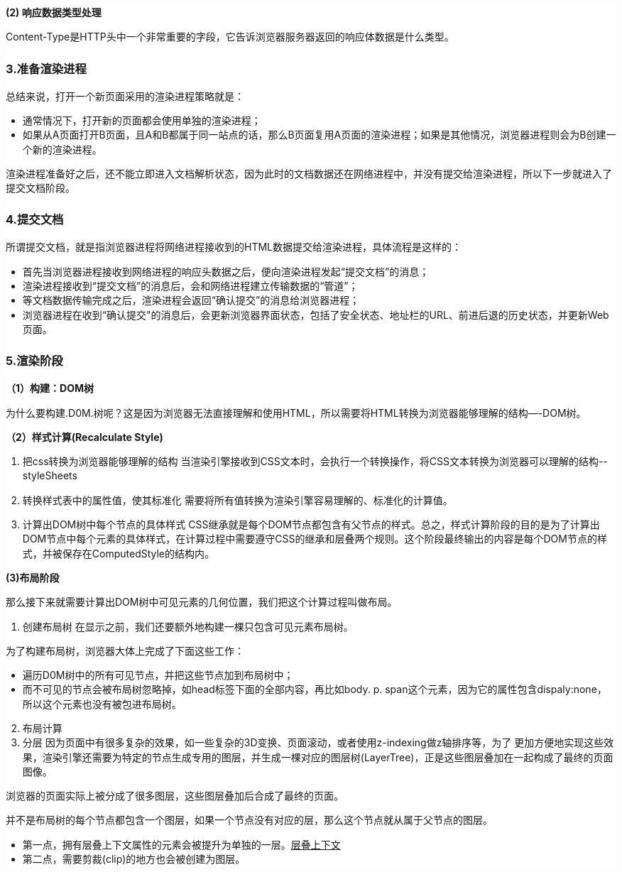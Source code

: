 **(2) 响应数据类型处理**

Content-Type是HTTP头中一个非常重要的字段，它告诉浏览器服务器返回的响应体数据是什么类型。

### 3.准备渲染进程
总结来说，打开一个新页面采用的渲染进程策略就是：
* 通常情况下，打开新的页面都会使用单独的渲染进程；
* 如果从A页面打开B页面，且A和B都属于同一站点的话，那么B页面复用A页面的渲染进程；如果是其他情况，浏览器进程则会为B创建一个新的渲染进程。

渲染进程准备好之后，还不能立即进入文档解析状态，因为此时的文档数据还在网络进程中，并没有提交给渲染进程，所以下一步就进入了提交文档阶段。

### 4.提交文档
所谓提交文档，就是指浏览器进程将网络进程接收到的HTML数据提交给渲染进程，具体流程是这样的：
* 首先当浏览器进程接收到网络进程的响应头数据之后，便向渲染进程发起“提交文档”的消息；
* 渲染进程接收到“提交文档”的消息后，会和网络进程建立传输数据的“管道”；
* 等文档数据传输完成之后，渲染进程会返回“确认提交”的消息给浏览器进程；
* 浏览器进程在收到“确认提交"的消息后，会更新浏览器界面状态，包括了安全状态、地址栏的URL、前进后退的历史状态，并更新Web页面。

### 5.渲染阶段

**（1）构建：DOM树**

为什么要构建.D0M.树呢？这是因为浏览器无法直接理解和使用HTML，所以需要将HTML转换为浏览器能够理解的结构—-DOM树。

**（2）样式计算(Recalculate Style)**

1. 把css转换为浏览器能够理解的结构
当渲染引擎接收到CSS文本时，会执行一个转换操作，将CSS文本转换为浏览器可以理解的结构--styleSheets

2. 转换样式表中的属性值，使其标准化
需要将所有值转换为渲染引擎容易理解的、标准化的计算值。 

3. 计算出DOM树中每个节点的具体样式
CSS继承就是每个DOM节点都包含有父节点的样式。总之，样式计算阶段的目的是为了计算出DOM节点中每个元素的具体样式，在计算过程中需要遵守CSS的继承和层叠两个规则。这个阶段最终输出的内容是每个DOM节点的样式，并被保存在ComputedStyle的结构内。

**(3)布局阶段**

那么接下来就需要计算出DOM树中可见元素的几何位置，我们把这个计算过程叫做布局。

1. 创建布局树
在显示之前，我们还要额外地构建一棵只包含可见元素布局树。

为了构建布局树，浏览器大体上完成了下面这些工作：
* 遍历D0M树中的所有可见节点，并把这些节点加到布局树中；
* 而不可见的节点会被布局树忽略掉，如head标签下面的全部内容，再比如body. p. span这个元素，因为它的属性包含dispaly:none，所以这个元素也没有被包进布局树。

2. 布局计算 
3. 分层
因为页面中有很多复杂的效果，如一些复杂的3D变换、页面滚动，或者使用z-indexing做z轴排序等，为了 更加方便地实现这些效果，渲染引擎还需要为特定的节点生成专用的图层，并生成一棵对应的图层树(LayerTree)，正是这些图层叠加在一起构成了最终的页面图像。

浏览器的页面实际上被分成了很多图层，这些图层叠加后合成了最终的页面。

并不是布局树的每个节点都包含一个图层，如果一个节点没有对应的层，那么这个节点就从属于父节点的图层。

* 第一点，拥有层叠上下文属性的元素会被提升为单独的一层。[层叠上下文](https://developer.mozilla.org/zh-CN/docs/Web/Guide/CSS/Understanding_z_index) 
* 第二点，需要剪裁(clip)的地方也会被创建为图层。
